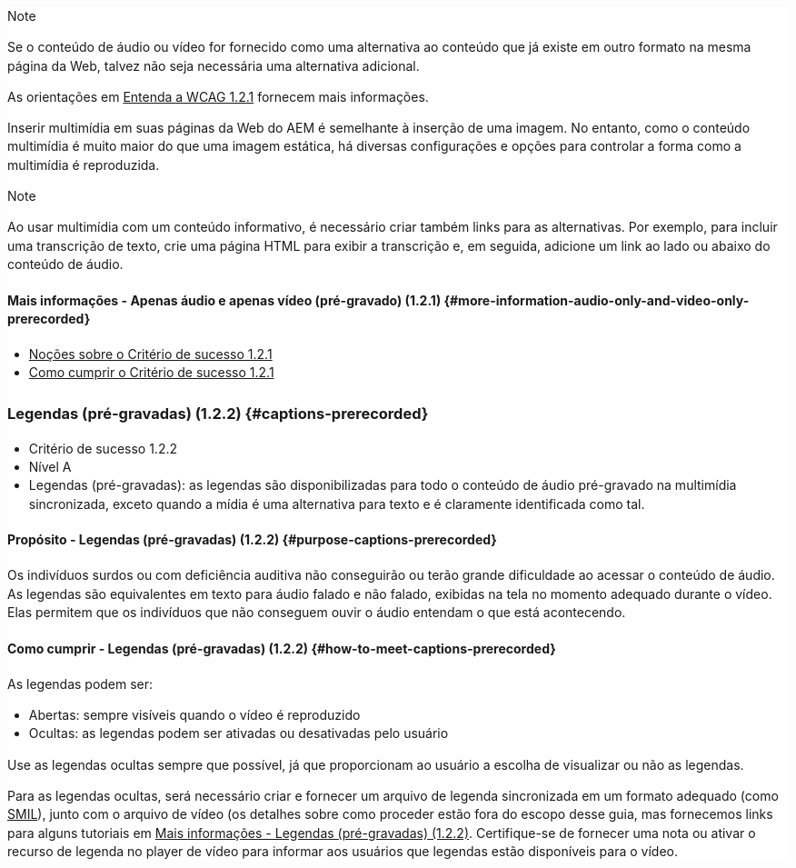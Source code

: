 >[!NOTE]
>
>Se o conteúdo de áudio ou vídeo for fornecido como uma alternativa ao conteúdo que já existe em outro formato na mesma página da Web, talvez não seja necessária uma alternativa adicional.
>
>As orientações em [Entenda a WCAG 1.2.1](https://www.w3.org/WAI/WCAG21/Understanding/audio-only-and-video-only-prerecorded.html) fornecem mais informações.

Inserir multimídia em suas páginas da Web do AEM é semelhante à inserção de uma imagem. No entanto, como o conteúdo multimídia é muito maior do que uma imagem estática, há diversas configurações e opções para controlar a forma como a multimídia é reproduzida.

>[!NOTE]
>
>Ao usar multimídia com um conteúdo informativo, é necessário criar também links para as alternativas. Por exemplo, para incluir uma transcrição de texto, crie uma página HTML para exibir a transcrição e, em seguida, adicione um link ao lado ou abaixo do conteúdo de áudio.

#### Mais informações - Apenas áudio e apenas vídeo (pré-gravado) (1.2.1) {#more-information-audio-only-and-video-only-prerecorded}

* [Noções sobre o Critério de sucesso 1.2.1](https://www.w3.org/WAI/WCAG21/Understanding/audio-only-and-video-only-prerecorded.html)
* [Como cumprir o Critério de sucesso 1.2.1](https://www.w3.org/WAI/WCAG21/quickref/#audio-only-and-video-only-prerecorded)

### Legendas (pré-gravadas) (1.2.2) {#captions-prerecorded}

* Critério de sucesso 1.2.2
* Nível A
* Legendas (pré-gravadas): as legendas são disponibilizadas para todo o conteúdo de áudio pré-gravado na multimídia sincronizada, exceto quando a mídia é uma alternativa para texto e é claramente identificada como tal.

#### Propósito - Legendas (pré-gravadas) (1.2.2) {#purpose-captions-prerecorded}

Os indivíduos surdos ou com deficiência auditiva não conseguirão ou terão grande dificuldade ao acessar o conteúdo de áudio. As legendas são equivalentes em texto para áudio falado e não falado, exibidas na tela no momento adequado durante o vídeo. Elas permitem que os indivíduos que não conseguem ouvir o áudio entendam o que está acontecendo.

#### Como cumprir - Legendas (pré-gravadas) (1.2.2) {#how-to-meet-captions-prerecorded}

As legendas podem ser:

* Abertas: sempre visíveis quando o vídeo é reproduzido
* Ocultas: as legendas podem ser ativadas ou desativadas pelo usuário

Use as legendas ocultas sempre que possível, já que proporcionam ao usuário a escolha de visualizar ou não as legendas. 

Para as legendas ocultas, será necessário criar e fornecer um arquivo de legenda sincronizada em um formato adequado (como [SMIL](https://www.w3.org/AudioVideo/)), junto com o arquivo de vídeo (os detalhes sobre como proceder estão fora do escopo desse guia, mas fornecemos links para alguns tutoriais em [Mais informações - Legendas (pré-gravadas) (1.2.2)](#more-information-captions-prerecorded). Certifique-se de fornecer uma nota ou ativar o recurso de legenda no player de vídeo para informar aos usuários que legendas estão disponíveis para o vídeo.
